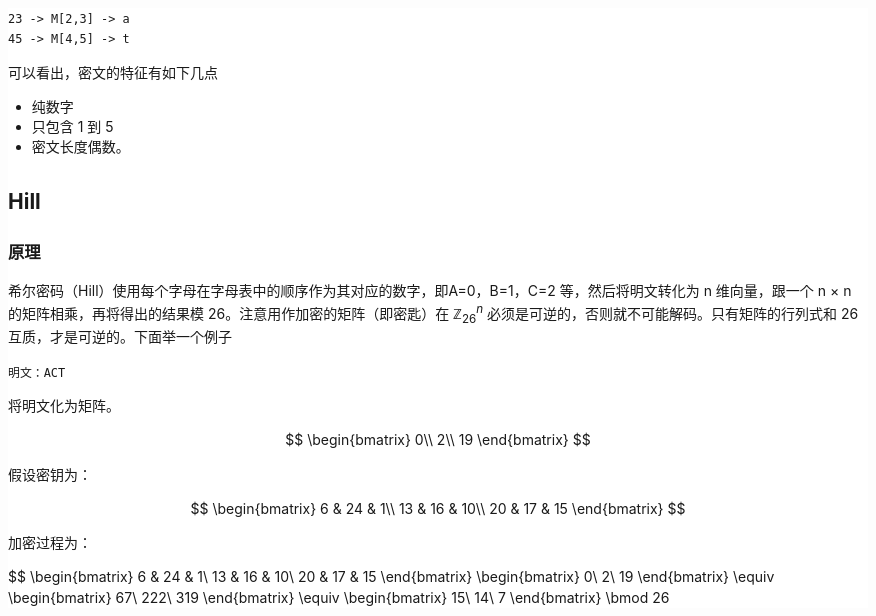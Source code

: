 ```
23 -> M[2,3] -> a
45 -> M[4,5] -> t
```
可以看出，密文的特征有如下几点

- 纯数字
- 只包含 1 到 5
- 密文长度偶数。

## Hill

### 原理

希尔密码（Hill）使用每个字母在字母表中的顺序作为其对应的数字，即A=0，B=1，C=2 等，然后将明文转化为 n 维向量，跟一个 n × n 的矩阵相乘，再将得出的结果模 26。注意用作加密的矩阵（即密匙）在 $\mathbb{Z}_{26}^{n}$ 必须是可逆的，否则就不可能解码。只有矩阵的行列式和 26 互质，才是可逆的。下面举一个例子

```
明文：ACT
```

将明文化为矩阵。

$$
\begin{bmatrix}
0\\
2\\
19
\end{bmatrix}
$$

假设密钥为：

$$
\begin{bmatrix}
6 & 24 & 1\\
13 & 16 & 10\\
20 & 17 & 15
\end{bmatrix}
$$

加密过程为：

$$
\begin{bmatrix}
6 & 24 & 1\\
13 & 16 & 10\\
20 & 17 & 15
\end{bmatrix}
\begin{bmatrix}
0\\
2\\
19
\end{bmatrix}
\equiv
\begin{bmatrix}
67\\
222\\
319
\end{bmatrix}
\equiv
\begin{bmatrix}
15\\
14\\
7
\end{bmatrix}
\bmod 26